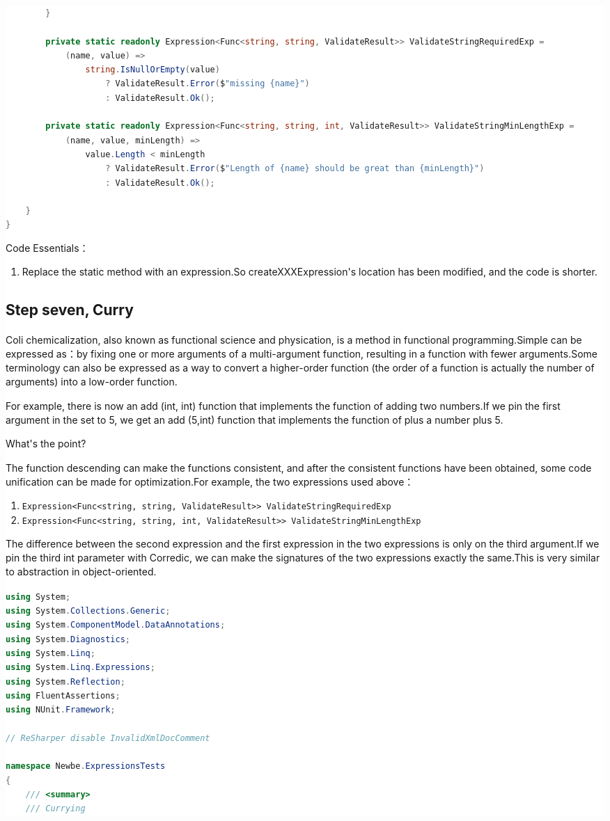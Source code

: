 ```cs
        }

        private static readonly Expression<Func<string, string, ValidateResult>> ValidateStringRequiredExp =
            (name, value) =>
                string.IsNullOrEmpty(value)
                    ? ValidateResult.Error($"missing {name}")
                    : ValidateResult.Ok();

        private static readonly Expression<Func<string, string, int, ValidateResult>> ValidateStringMinLengthExp =
            (name, value, minLength) =>
                value.Length < minLength
                    ? ValidateResult.Error($"Length of {name} should be great than {minLength}")
                    : ValidateResult.Ok();

    }
}
```

Code Essentials：

1. Replace the static method with an expression.So createXXXExpression's location has been modified, and the code is shorter.

## Step seven, Curry

Coli chemicalization, also known as functional science and physication, is a method in functional programming.Simple can be expressed as：by fixing one or more arguments of a multi-argument function, resulting in a function with fewer arguments.Some terminology can also be expressed as a way to convert a higher-order function (the order of a function is actually the number of arguments) into a low-order function.

For example, there is now an add (int, int) function that implements the function of adding two numbers.If we pin the first argument in the set to 5, we get an add (5,int) function that implements the function of plus a number plus 5.

What's the point?

The function descending can make the functions consistent, and after the consistent functions have been obtained, some code unification can be made for optimization.For example, the two expressions used above：

1. `Expression<Func<string, string, ValidateResult>> ValidateStringRequiredExp`
2. `Expression<Func<string, string, int, ValidateResult>> ValidateStringMinLengthExp`

The difference between the second expression and the first expression in the two expressions is only on the third argument.If we pin the third int parameter with Corredic, we can make the signatures of the two expressions exactly the same.This is very similar to abstraction in object-oriented.

```cs
using System;
using System.Collections.Generic;
using System.ComponentModel.DataAnnotations;
using System.Diagnostics;
using System.Linq;
using System.Linq.Expressions;
using System.Reflection;
using FluentAssertions;
using NUnit.Framework;

// ReSharper disable InvalidXmlDocComment

namespace Newbe.ExpressionsTests
{
    /// <summary>
    /// Currying
```
